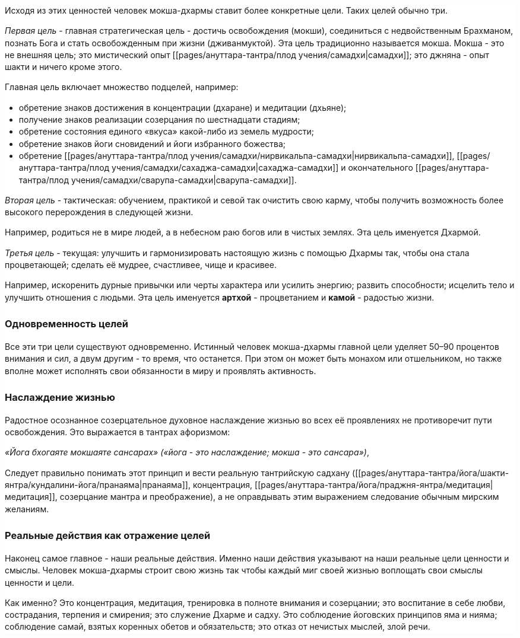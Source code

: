Исходя из этих ценностей человек мокша-дхармы ставит более конкретные цели. Таких целей обычно три.  

*Первая цель* - главная стратегическая цель - достичь освобождения (мокши), соединиться с недвойственным Брахманом, познать Бога и стать освобожденным при жизни (дживанмуктой). Эта цель традиционно называется мокша. Мокша - это не внешняя цель; это мистический опыт [[pages/ануттара-тантра/плод учения/самадхи|самадхи]]; это джняна - опыт шакти и ничего кроме этого. 

Главная цель включает множество подцелей, например:  

- обретение знаков достижения в концентрации (дхаране) и медитации (дхьяне);
- получение знаков реализации созерцания по шестнадцати стадиям;
- обретение состояния единого «вкуса» какой-либо из земель мудрости;
- обретение знаков йоги сновидений и йоги избранного божества;
- обретение [[pages/ануттара-тантра/плод учения/самадхи/нирвикальпа-самадхи|нирвикальпа-самадхи]], [[pages/ануттара-тантра/плод учения/самадхи/сахаджа-самадхи|сахаджа-самадхи]] и окончательного [[pages/ануттара-тантра/плод учения/самадхи/сварупа-самадхи|сварупа-самадхи]].

*Вторая цель* - тактическая: обучением, практикой и севой так очистить свою карму, чтобы получить возможность более высокого перерождения в следующей жизни. 

Например, родиться не в мире людей, а в небесном раю богов или в чистых землях. Эта цель именуется Дхармой. 

*Третья цель* - текущая: улучшить и гармонизировать настоящую жизнь с помощью Дхармы так, чтобы она стала процветающей; сделать её мудрее, счастливее, чище и красивее. 

Например, искоренить дурные привычки или черты характера или усилить энергию; развить способности; исцелить тело и улучшить отношения с людьми. Эта цель именуется **артхой** - процветанием и **камой** - радостью жизни.

### Одновременность целей

Все эти три цели существуют одновременно. Истинный человек мокша-дхармы главной цели уделяет 50–90 процентов внимания и сил, а двум другим - то время, что останется. При этом он может быть монахом или отшельником, но также вполне может исполнять свои обязанности в миру и проявлять активность.

### Наслаждение жизнью

Радостное осознанное созерцательное духовное наслаждение жизнью во всех её проявлениях не противоречит пути освобождения. 
Это выражается в тантрах афоризмом: 

*«Йога бхогаяте мокшаяте сансарах» («йога - это наслаждение; мокша - это сансара»)*, 

Следует правильно понимать этот принцип и вести реальную тантрийскую садхану ([[pages/ануттара-тантра/йога/шакти-янтра/кундалини-йога/пранаяма|пранаяма]], концентрация, [[pages/ануттара-тантра/йога/праджня-янтра/медитация|медитация]], созерцание мантра и преображение), а не оправдывать этим выражением следование обычным мирским желаниям.

### Реальные действия как отражение целей

Наконец самое главное - наши реальные действия. Именно наши действия указывают на наши реальные цели ценности и смыслы. Человек мокша-дхармы строит свою жизнь так чтобы каждый миг своей жизнью воплощать свои смыслы ценности и цели. 

Как именно? Это концентрация, медитация, тренировка в полноте внимания и созерцании; это воспитание в себе любви, сострадания, терпения и смирения; это служение Дхарме и садху. Это соблюдение йоговских принципов яма и нияма; соблюдение самай, взятых коренных обетов и обязательств; это отказ от нечистых мыслей, злой речи.
